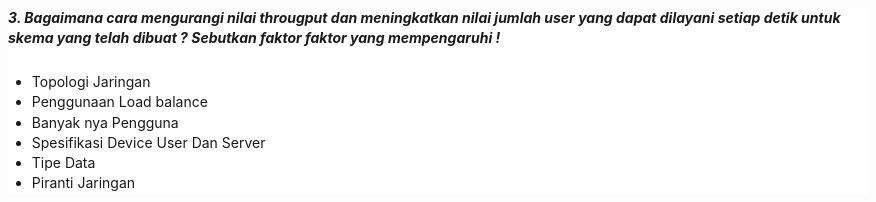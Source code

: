   ##### 3. Bagaimana cara mengurangi nilai througput dan meningkatkan nilai jumlah user yang dapat dilayani setiap detik untuk skema yang telah dibuat ? Sebutkan faktor faktor yang mempengaruhi !

  * Topologi Jaringan
  * Penggunaan Load balance
  * Banyak nya Pengguna
  * Spesifikasi Device User Dan Server
  * Tipe Data
  * Piranti Jaringan

  
